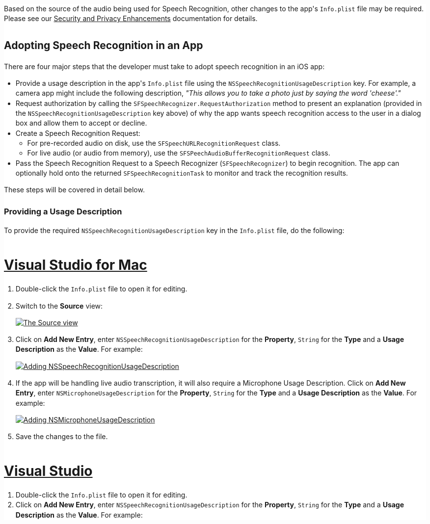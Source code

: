 Based on the source of the audio being used for Speech Recognition, other changes to the app's `Info.plist` file may be required. Please see our [Security and Privacy Enhancements](~/ios/app-fundamentals/security-privacy.md) documentation for details.

## Adopting Speech Recognition in an App

There are four major steps that the developer must take to adopt speech recognition in an iOS app:

- Provide a usage description in the app's `Info.plist` file using the `NSSpeechRecognitionUsageDescription` key. For example, a camera app might include the following description, _"This allows you to take a photo just by saying the word 'cheese'."_
- Request authorization by calling the `SFSpeechRecognizer.RequestAuthorization` method to present an explanation (provided in the `NSSpeechRecognitionUsageDescription` key above) of why the app wants speech recognition access to the user in a dialog box and allow them to accept or decline.
- Create a Speech Recognition Request:
  - For pre-recorded audio on disk, use the `SFSpeechURLRecognitionRequest` class.
  - For live audio (or audio from memory), use the `SFSPeechAudioBufferRecognitionRequest` class.
- Pass the Speech Recognition Request to a Speech Recognizer (`SFSpeechRecognizer`) to begin recognition. The app can optionally hold onto the returned `SFSpeechRecognitionTask` to monitor and track the recognition results.

These steps will be covered in detail below.

### Providing a Usage Description

To provide the required `NSSpeechRecognitionUsageDescription` key in the `Info.plist` file, do the following:

# [Visual Studio for Mac](#tab/macos)

1. Double-click the `Info.plist` file to open it for editing.
2. Switch to the **Source** view: 

    [![The Source view](speech-images/speech02.png)](speech-images/speech02.png#lightbox)
3. Click on **Add New Entry**, enter `NSSpeechRecognitionUsageDescription` for the **Property**, `String` for the **Type** and a **Usage Description** as the **Value**. For example: 

    [![Adding NSSpeechRecognitionUsageDescription](speech-images/speech03.png)](speech-images/speech03.png#lightbox)
4. If the app will be handling live audio transcription, it will also require a Microphone Usage Description. Click on **Add New Entry**, enter `NSMicrophoneUsageDescription` for the **Property**, `String` for the **Type** and a **Usage Description** as the **Value**. For example: 

    [![Adding NSMicrophoneUsageDescription](speech-images/speech04.png)](speech-images/speech04.png#lightbox)
5. Save the changes to the file.

# [Visual Studio](#tab/windows)

1. Double-click the `Info.plist` file to open it for editing.
2. Click on **Add New Entry**, enter `NSSpeechRecognitionUsageDescription` for the **Property**, `String` for the **Type** and a **Usage Description** as the **Value**. For example: 

